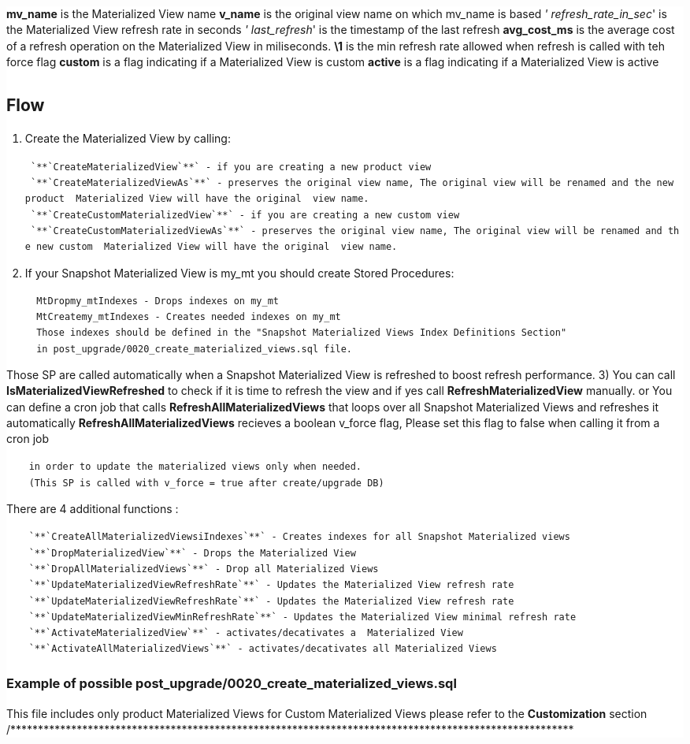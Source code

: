 **mv_name** is the Materialized View name
**v_name** is the original view name on which mv_name is based
*' refresh_rate_in_sec*' is the Materialized View refresh rate in seconds
*' last_refresh*' is the timestamp of the last refresh
**avg_cost_ms** is the average cost of a refresh operation on the Materialized View in miliseconds.
**\1** is the min refresh rate allowed when refresh is called with teh force flag
**custom** is a flag indicating if a Materialized View is custom
**active** is a flag indicating if a Materialized View is active

## Flow

1) Create the Materialized View by calling:

        `**`CreateMaterializedView`**` - if you are creating a new product view
        `**`CreateMaterializedViewAs`**` - preserves the original view name, The original view will be renamed and the new product  Materialized View will have the original  view name.
        `**`CreateCustomMaterializedView`**` - if you are creating a new custom view
        `**`CreateCustomMaterializedViewAs`**` - preserves the original view name, The original view will be renamed and the new custom  Materialized View will have the original  view name.

2) If your Snapshot Materialized View is my_mt you should create Stored Procedures:

         MtDropmy_mtIndexes - Drops indexes on my_mt
         MtCreatemy_mtIndexes - Creates needed indexes on my_mt
         Those indexes should be defined in the "Snapshot Materialized Views Index Definitions Section"
         in post_upgrade/0020_create_materialized_views.sql file.

Those SP are called automatically when a Snapshot Materialized View is refreshed to boost refresh performance. 3) You can call **IsMaterializedViewRefreshed** to check if it is time to refresh the view and if yes call **RefreshMaterializedView** manually.
or
You can define a cron job that calls **RefreshAllMaterializedViews** that loops over all Snapshot Materialized Views and refreshes it automatically
 **RefreshAllMaterializedViews** recieves a boolean v_force flag, Please set this flag to false when calling it from a cron job

        in order to update the materialized views only when needed.
        (This SP is called with v_force = true after create/upgrade DB)

There are 4 additional functions :

        `**`CreateAllMaterializedViewsiIndexes`**` - Creates indexes for all Snapshot Materialized views
        `**`DropMaterializedView`**` - Drops the Materialized View
        `**`DropAllMaterializedViews`**` - Drop all Materialized Views
        `**`UpdateMaterializedViewRefreshRate`**` - Updates the Materialized View refresh rate
        `**`UpdateMaterializedViewRefreshRate`**` - Updates the Materialized View refresh rate
        `**`UpdateMaterializedViewMinRefreshRate`**` - Updates the Materialized View minimal refresh rate
        `**`ActivateMaterializedView`**` - activates/decativates a  Materialized View
        `**`ActivateAllMaterializedViews`**` - activates/decativates all Materialized Views

### Example of possible post_upgrade/0020_create_materialized_views.sql

This file includes only product Materialized Views for Custom Materialized Views please refer to the **Customization** section
 /\*\*\*\*\*\*\*\*\*\*\*\*\*\*\*\*\*\*\*\*\*\*\*\*\*\*\*\*\*\*\*\*\*\*\*\*\*\*\*\*\*\*\*\*\*\*\*\*\*\*\*\*\*\*\*\*\*\*\*\*\*\*\*\*\*\*\*\*\*\*\*\*\*\*\*\*\*\*\*\*\*\*\*\*\*\*\*\*\*\*\*\*\*\*\*\*\*\*\*\*\*\*

